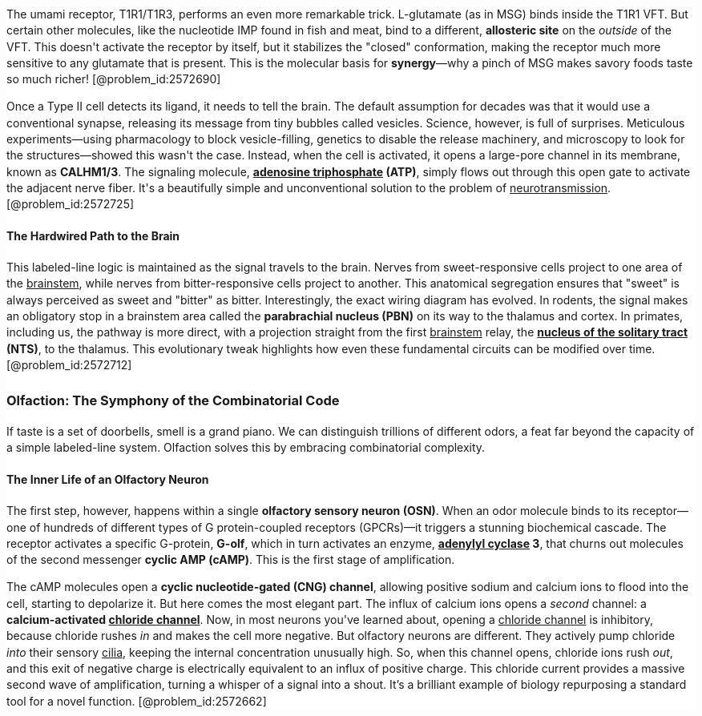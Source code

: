 The umami receptor, T1R1/T1R3, performs an even more remarkable trick. L-glutamate (as in MSG) binds inside the T1R1 VFT. But certain other molecules, like the nucleotide IMP found in fish and meat, bind to a different, **allosteric site** on the *outside* of the VFT. This doesn't activate the receptor by itself, but it stabilizes the "closed" conformation, making the receptor much more sensitive to any glutamate that is present. This is the molecular basis for **synergy**—why a pinch of MSG makes savory foods taste so much richer! [@problem_id:2572690]

Once a Type II cell detects its ligand, it needs to tell the brain. The default assumption for decades was that it would use a conventional synapse, releasing its message from tiny bubbles called vesicles. Science, however, is full of surprises. Meticulous experiments—using pharmacology to block vesicle-filling, genetics to disable the release machinery, and microscopy to look for the structures—showed this wasn't the case. Instead, when the cell is activated, it opens a large-pore channel in its membrane, known as **CALHM1/3**. The signaling molecule, **[adenosine triphosphate](@article_id:143727) (ATP)**, simply flows out through this open gate to activate the adjacent nerve fiber. It's a beautifully simple and unconventional solution to the problem of [neurotransmission](@article_id:163395). [@problem_id:2572725]

#### The Hardwired Path to the Brain

This labeled-line logic is maintained as the signal travels to the brain. Nerves from sweet-responsive cells project to one area of the [brainstem](@article_id:168868), while nerves from bitter-responsive cells project to another. This anatomical segregation ensures that "sweet" is always perceived as sweet and "bitter" as bitter. Interestingly, the exact wiring diagram has evolved. In rodents, the signal makes an obligatory stop in a brainstem area called the **parabrachial nucleus (PBN)** on its way to the thalamus and cortex. In primates, including us, the pathway is more direct, with a projection straight from the first [brainstem](@article_id:168868) relay, the **[nucleus of the solitary tract](@article_id:148799) (NTS)**, to the thalamus. This evolutionary tweak highlights how even these fundamental circuits can be modified over time. [@problem_id:2572712]

### Olfaction: The Symphony of the Combinatorial Code

If taste is a set of doorbells, smell is a grand piano. We can distinguish trillions of different odors, a feat far beyond the capacity of a simple labeled-line system. Olfaction solves this by embracing combinatorial complexity.

#### The Inner Life of an Olfactory Neuron

The first step, however, happens within a single **olfactory sensory neuron (OSN)**. When an odor molecule binds to its receptor—one of hundreds of different types of G protein-coupled receptors (GPCRs)—it triggers a stunning biochemical cascade. The receptor activates a specific G-protein, **G-olf**, which in turn activates an enzyme, **[adenylyl cyclase](@article_id:145646) 3**, that churns out molecules of the second messenger **cyclic AMP (cAMP)**. This is the first stage of amplification.

The cAMP molecules open a **cyclic nucleotide-gated (CNG) channel**, allowing positive sodium and calcium ions to flood into the cell, starting to depolarize it. But here comes the most elegant part. The influx of calcium ions opens a *second* channel: a **calcium-activated [chloride channel](@article_id:169421)**. Now, in most neurons you've learned about, opening a [chloride channel](@article_id:169421) is inhibitory, because chloride rushes *in* and makes the cell more negative. But olfactory neurons are different. They actively pump chloride *into* their sensory [cilia](@article_id:137005), keeping the internal concentration unusually high. So, when this channel opens, chloride ions rush *out*, and this exit of negative charge is electrically equivalent to an influx of positive charge. This chloride current provides a massive second wave of amplification, turning a whisper of a signal into a shout. It’s a brilliant example of biology repurposing a standard tool for a novel function. [@problem_id:2572662]
